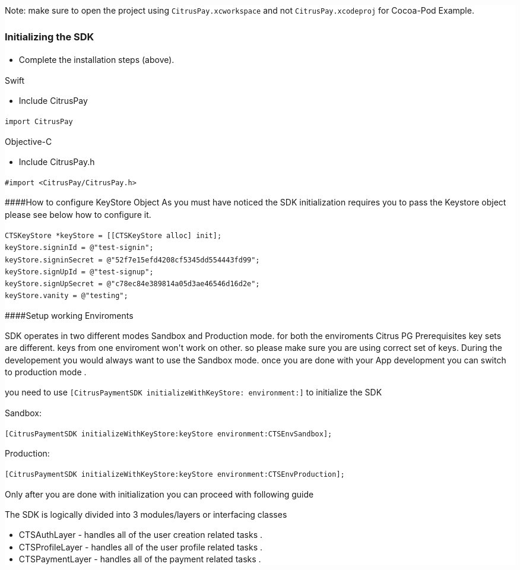 Note: make sure to open the project using `CitrusPay.xcworkspace` and not `CitrusPay.xcodeproj` for Cocoa-Pod Example.

### Initializing the SDK

+ Complete the installation steps (above).

Swift
+ Include CitrusPay
~~~{.m}
import CitrusPay
~~~

Objective-C
+ Include CitrusPay.h
~~~{.m}
#import <CitrusPay/CitrusPay.h>
~~~

####How to configure KeyStore Object
As you must have noticed the SDK initialization requires you to pass the Keystore object please see below how to configure it.     

~~~{.m}
CTSKeyStore *keyStore = [[CTSKeyStore alloc] init];
keyStore.signinId = @"test-signin";
keyStore.signinSecret = @"52f7e15efd4208cf5345dd554443fd99";
keyStore.signUpId = @"test-signup";
keyStore.signUpSecret = @"c78ec84e389814a05d3ae46546d16d2e";
keyStore.vanity = @"testing";
~~~

####Setup working Enviroments

SDK operates in two different modes Sandbox and Production mode. for both the enviroments Citrus PG Prerequisites key sets are different. keys from one enviroment won't work on other. so please make sure you are using correct set of keys.
During the developement you would always want to use the Sandbox mode. once you are done with your App development you can switch to production mode . 

you need to use `[CitrusPaymentSDK initializeWithKeyStore: environment:]` to initialize the SDK

Sandbox:
~~~{.m}
[CitrusPaymentSDK initializeWithKeyStore:keyStore environment:CTSEnvSandbox];
~~~

Production:
~~~{.m}
[CitrusPaymentSDK initializeWithKeyStore:keyStore environment:CTSEnvProduction];
~~~

Only after you are done with initialization you can proceed with following guide 

The SDK is logically divided into 3 modules/layers or interfacing classes
+ CTSAuthLayer - handles all of the user creation related tasks .
+ CTSProfileLayer - handles all of the user profile related tasks .
+ CTSPaymentLayer - handles all of the payment related tasks .
